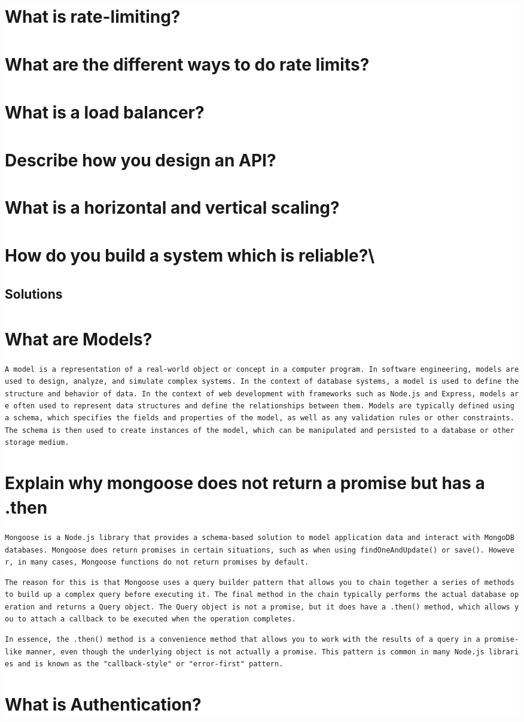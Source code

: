 # What is rate-limiting?
# What are the different ways to do rate limits?
# What is a load balancer?
# Describe how you design an API?
# What is a horizontal and vertical scaling?
# How do you build a system which is reliable?\



## Solutions

# What are Models?
`A model is a representation of a real-world object or concept in a computer program. In software engineering, models are used to design, analyze, and simulate complex systems. In the context of database systems, a model is used to define the structure and behavior of data. In the context of web development with frameworks such as Node.js and Express, models are often used to represent data structures and define the relationships between them. Models are typically defined using a schema, which specifies the fields and properties of the model, as well as any validation rules or other constraints. The schema is then used to create instances of the model, which can be manipulated and persisted to a database or other storage medium.`

# Explain why mongoose does not return a promise but has a .then
`Mongoose is a Node.js library that provides a schema-based solution to model application data and interact with MongoDB databases. Mongoose does return promises in certain situations, such as when using findOneAndUpdate() or save(). However, in many cases, Mongoose functions do not return promises by default.`

`The reason for this is that Mongoose uses a query builder pattern that allows you to chain together a series of methods to build up a complex query before executing it. The final method in the chain typically performs the actual database operation and returns a Query object. The Query object is not a promise, but it does have a .then() method, which allows you to attach a callback to be executed when the operation completes.`

`In essence, the .then() method is a convenience method that allows you to work with the results of a query in a promise-like manner, even though the underlying object is not actually a promise. This pattern is common in many Node.js libraries and is known as the "callback-style" or "error-first" pattern.`

# What is Authentication?
